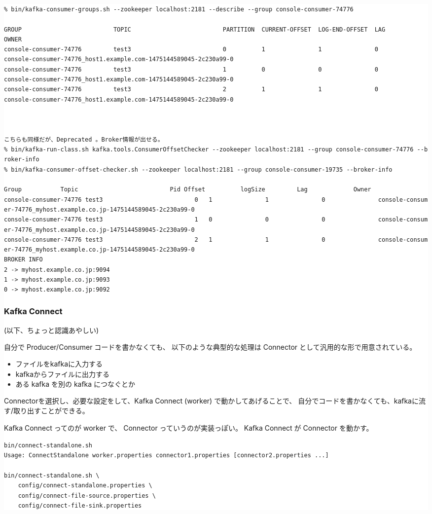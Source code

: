 ```
% bin/kafka-consumer-groups.sh --zookeeper localhost:2181 --describe --group console-consumer-74776

GROUP                          TOPIC                          PARTITION  CURRENT-OFFSET  LOG-END-OFFSET  LAG             OWNER
console-consumer-74776         test3                          0          1               1               0               console-consumer-74776_host1.example.com-1475144589045-2c230a99-0
console-consumer-74776         test3                          1          0               0               0               console-consumer-74776_host1.example.com-1475144589045-2c230a99-0
console-consumer-74776         test3                          2          1               1               0               console-consumer-74776_host1.example.com-1475144589045-2c230a99-0



こちらも同様だが、Deprecated 。Broker情報が出せる。
% bin/kafka-run-class.sh kafka.tools.ConsumerOffsetChecker --zookeeper localhost:2181 --group console-consumer-74776 --broker-info
% bin/kafka-consumer-offset-checker.sh --zookeeper localhost:2181 --group console-consumer-19735 --broker-info

Group           Topic                          Pid Offset          logSize         Lag             Owner
console-consumer-74776 test3                          0   1               1               0               console-consumer-74776_myhost.example.co.jp-1475144589045-2c230a99-0
console-consumer-74776 test3                          1   0               0               0               console-consumer-74776_myhost.example.co.jp-1475144589045-2c230a99-0
console-consumer-74776 test3                          2   1               1               0               console-consumer-74776_myhost.example.co.jp-1475144589045-2c230a99-0
BROKER INFO
2 -> myhost.example.co.jp:9094
1 -> myhost.example.co.jp:9093
0 -> myhost.example.co.jp:9092
```



### Kafka Connect

(以下、ちょっと認識あやしい)

自分で Producer/Consumer コードを書かなくても、
以下のような典型的な処理は Connector として汎用的な形で用意されている。

- ファイルをkafkaに入力する
- kafkaからファイルに出力する
- ある kafka を別の kafka につなぐとか

Connectorを選択し、必要な設定をして、Kafka Connect (worker) で動かしてあげることで、
自分でコードを書かなくても、kafkaに流す/取り出すことができる。

Kafka Connect ってのが worker で、
Connector っていうのが実装っぽい。
Kafka Connect が Connector を動かす。

```
bin/connect-standalone.sh
Usage: ConnectStandalone worker.properties connector1.properties [connector2.properties ...]

bin/connect-standalone.sh \
    config/connect-standalone.properties \
    config/connect-file-source.properties \
    config/connect-file-sink.properties
```
